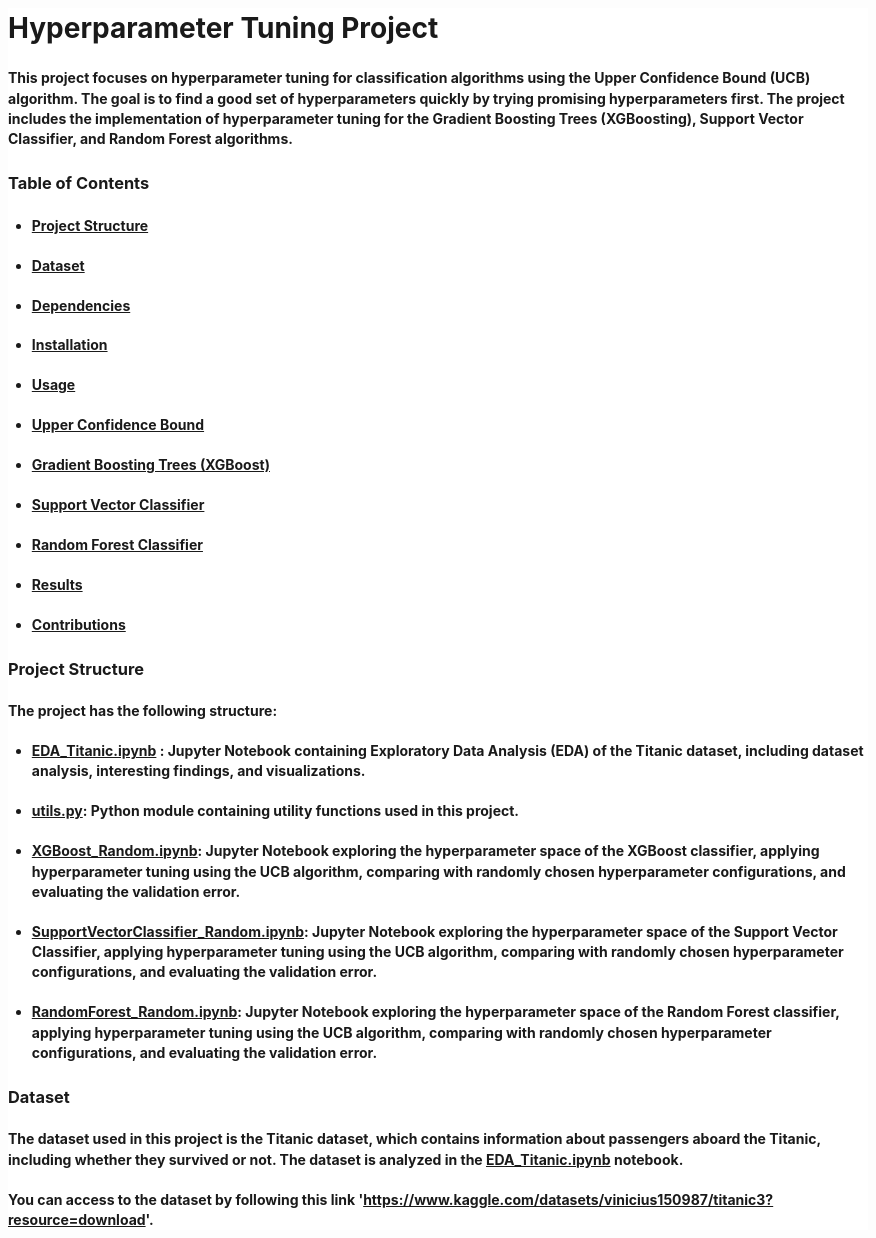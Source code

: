 # **Hyperparameter Tuning Project**

#### This project focuses on hyperparameter tuning for classification algorithms using the **Upper Confidence Bound (UCB)** algorithm. The goal is to find a good set of hyperparameters quickly by trying promising hyperparameters first. The project includes the implementation of hyperparameter tuning for the **Gradient Boosting Trees** (XGBoosting), **Support Vector Classifier**, and **Random Forest** algorithms.


### **Table of Contents**

- #### [Project Structure](#project-structure)
- #### [Dataset](#dataset)
- #### [Dependencies](#dependencies)
- #### [Installation](#installation)
- #### [Usage](#usage)
- #### [Upper Confidence Bound](#upperconfidencebound)
- #### [Gradient Boosting Trees (XGBoost)](#XGboost)
- #### [Support Vector Classifier](#SVC)
- #### [Random Forest Classifier](#RFC)
- #### [Results](#results)
- #### [Contributions](#contributions)

### **Project Structure**

#### The project has the following structure:

- #### [EDA_Titanic.ipynb](EDA_Titanic.ipynb) : Jupyter Notebook containing Exploratory Data Analysis (EDA) of the Titanic dataset, including dataset analysis, interesting findings, and visualizations.
- #### [utils.py](utils.py): Python module containing utility functions used in this project.
- #### [XGBoost_Random.ipynb](XGBoost_Random.ipynb): Jupyter Notebook exploring the hyperparameter space of the XGBoost classifier, applying hyperparameter tuning using the UCB algorithm, comparing with randomly chosen hyperparameter configurations, and evaluating the validation error.
- #### [SupportVectorClassifier_Random.ipynb](SupportVectorClassifier_Random.ipynb): Jupyter Notebook exploring the hyperparameter space of the Support Vector Classifier, applying hyperparameter tuning using the UCB algorithm, comparing with randomly chosen hyperparameter configurations, and evaluating the validation error.
- #### [RandomForest_Random.ipynb](RandomForest_Random.ipynb): Jupyter Notebook exploring the hyperparameter space of the Random Forest classifier, applying hyperparameter tuning using the UCB algorithm, comparing with randomly chosen hyperparameter configurations, and evaluating the validation error.

### **Dataset**

#### The dataset used in this project is the Titanic dataset, which contains information about passengers aboard the Titanic, including whether they survived or not. The dataset is analyzed in the [EDA_Titanic.ipynb](EDA_Titanic.ipynb) notebook. 
#### You can access to the dataset by following this link 'https://www.kaggle.com/datasets/vinicius150987/titanic3?resource=download'.
